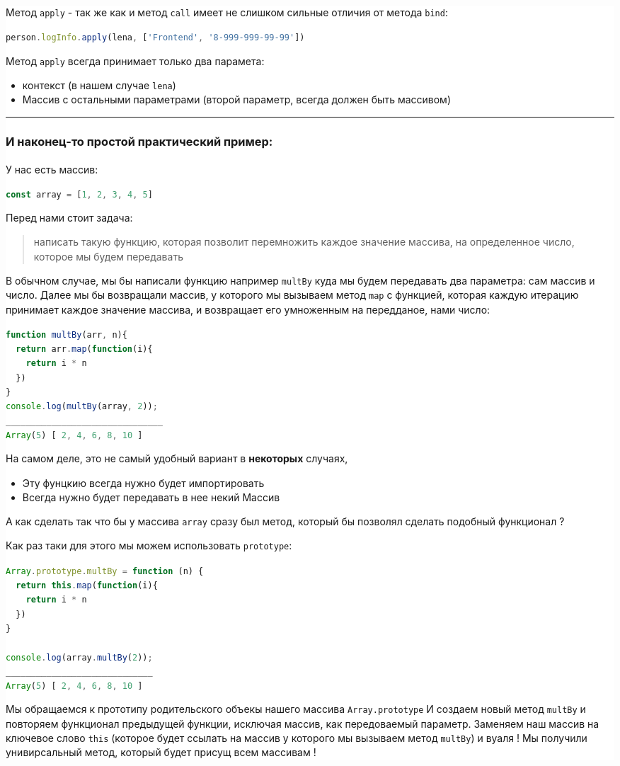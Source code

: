Метод `apply` - так же как и метод `call` имеет не слишком сильные отличия от метода `bind`:

```javascript
person.logInfo.apply(lena, ['Frontend', '8-999-999-99-99'])
```
Метод `apply` всегда принимает только два парамета: 
* контекст (в нашем случае `lena`)
* Массив с остальными параметрами (второй параметр, всегда должен быть массивом)

*** 
### И наконец-то простой практический пример:

У нас есть массив:
```javascript
const array = [1, 2, 3, 4, 5]
```
Перед нами стоит задача: 
> написать такую функцию, которая позволит перемножить каждое значение массива, на определенное число, которое мы будем передавать

В обычном случае, мы бы написали функцию например `multBy` куда мы будем передавать два параметра: сам массив и число.
Далее мы бы возвращали массив, у которого мы вызываем метод `map` с функцией, которая каждую итерацию принимает каждое значение массива, и возвращает его умноженным на передданое, нами число:

```javascript
function multBy(arr, n){
  return arr.map(function(i){
    return i * n
  })
}
console.log(multBy(array, 2));
_______________________________
Array(5) [ 2, 4, 6, 8, 10 ]
```

На самом деле, это не самый удобный вариант в **некоторых** случаях,
* Эту фунцкию всегда нужно будет импортировать
* Всегда нужно будет передавать в нее некий Массив  

А как сделать так что бы у массива `array` сразу был метод, который бы позволял сделать подобный функционал ? 

Как раз таки для этого мы можем использовать `prototype`:

```javascript
Array.prototype.multBy = function (n) {
  return this.map(function(i){
    return i * n
  })
}

console.log(array.multBy(2));
_____________________________
Array(5) [ 2, 4, 6, 8, 10 ]
```
Мы обращаемся к прототипу родительского объекы нашего массива `Array.prototype`
И создаем новый метод `multBy` и повторяем функционал предыдущей функции, исключая массив, как передоваемый параметр. Заменяем наш массив на ключевое слово `this` (которое будет ссылать на массив у которого мы вызываем метод `multBy`) и вуаля ! 
Мы получили унивирсальный метод, который будет присущ всем массивам !  






